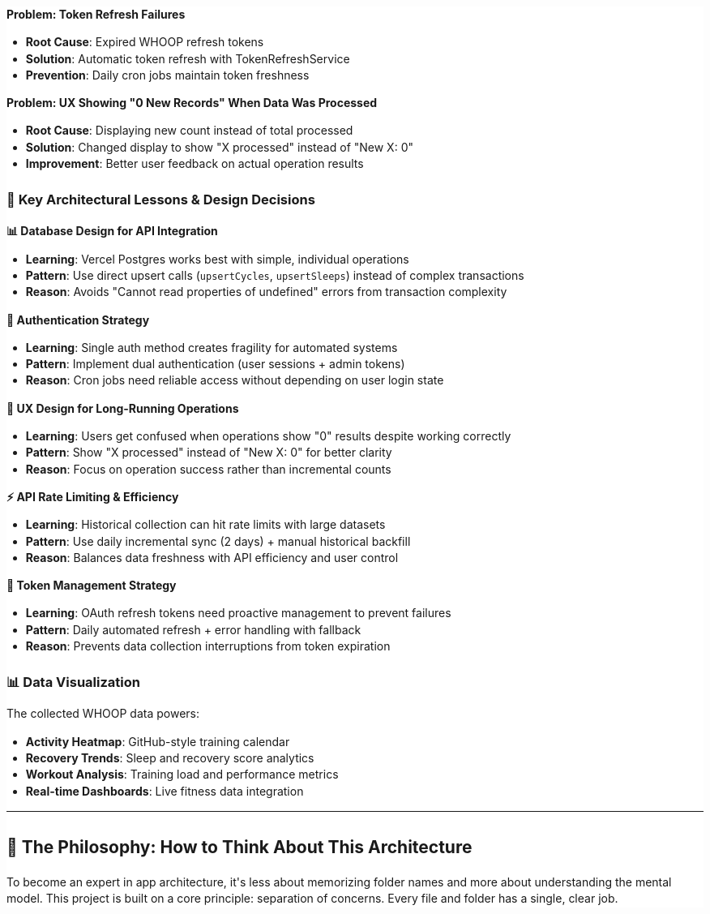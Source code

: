 **Problem: Token Refresh Failures**
- **Root Cause**: Expired WHOOP refresh tokens
- **Solution**: Automatic token refresh with TokenRefreshService
- **Prevention**: Daily cron jobs maintain token freshness

**Problem: UX Showing "0 New Records" When Data Was Processed**
- **Root Cause**: Displaying new count instead of total processed
- **Solution**: Changed display to show "X processed" instead of "New X: 0"
- **Improvement**: Better user feedback on actual operation results

### 🎯 **Key Architectural Lessons & Design Decisions**

**📊 Database Design for API Integration**
- **Learning**: Vercel Postgres works best with simple, individual operations
- **Pattern**: Use direct upsert calls (`upsertCycles`, `upsertSleeps`) instead of complex transactions
- **Reason**: Avoids "Cannot read properties of undefined" errors from transaction complexity

**🔐 Authentication Strategy**
- **Learning**: Single auth method creates fragility for automated systems
- **Pattern**: Implement dual authentication (user sessions + admin tokens)
- **Reason**: Cron jobs need reliable access without depending on user login state

**🎨 UX Design for Long-Running Operations**
- **Learning**: Users get confused when operations show "0" results despite working correctly
- **Pattern**: Show "X processed" instead of "New X: 0" for better clarity
- **Reason**: Focus on operation success rather than incremental counts

**⚡ API Rate Limiting & Efficiency**
- **Learning**: Historical collection can hit rate limits with large datasets
- **Pattern**: Use daily incremental sync (2 days) + manual historical backfill
- **Reason**: Balances data freshness with API efficiency and user control

**🔄 Token Management Strategy**
- **Learning**: OAuth refresh tokens need proactive management to prevent failures
- **Pattern**: Daily automated refresh + error handling with fallback
- **Reason**: Prevents data collection interruptions from token expiration

### 📊 **Data Visualization**

The collected WHOOP data powers:
- **Activity Heatmap**: GitHub-style training calendar
- **Recovery Trends**: Sleep and recovery score analytics  
- **Workout Analysis**: Training load and performance metrics
- **Real-time Dashboards**: Live fitness data integration

---

## 🧠 The Philosophy: How to Think About This Architecture

To become an expert in app architecture, it's less about memorizing folder names and more about understanding the mental model. This project is built on a core principle: separation of concerns. Every file and folder has a single, clear job.
